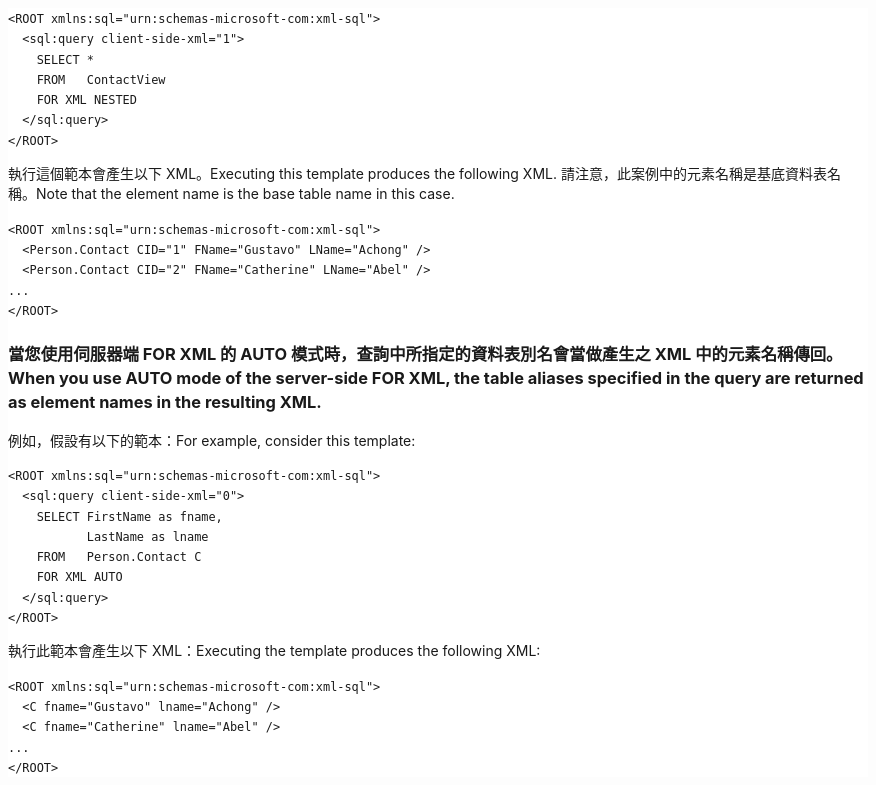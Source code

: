 ```  
<ROOT xmlns:sql="urn:schemas-microsoft-com:xml-sql">  
  <sql:query client-side-xml="1">  
    SELECT *  
    FROM   ContactView  
    FOR XML NESTED  
  </sql:query>  
</ROOT>  
```  
  
 <span data-ttu-id="6258a-127">執行這個範本會產生以下 XML。</span><span class="sxs-lookup"><span data-stu-id="6258a-127">Executing this template produces the following XML.</span></span> <span data-ttu-id="6258a-128">請注意，此案例中的元素名稱是基底資料表名稱。</span><span class="sxs-lookup"><span data-stu-id="6258a-128">Note that the element name is the base table name in this case.</span></span>  
  
```  
<ROOT xmlns:sql="urn:schemas-microsoft-com:xml-sql">  
  <Person.Contact CID="1" FName="Gustavo" LName="Achong" />   
  <Person.Contact CID="2" FName="Catherine" LName="Abel" />   
...  
</ROOT>  
```  
  
### <a name="when-you-use-auto-mode-of-the-server-side-for-xml-the-table-aliases-specified-in-the-query-are-returned-as-element-names-in-the-resulting-xml"></a><span data-ttu-id="6258a-129">當您使用伺服器端 FOR XML 的 AUTO 模式時，查詢中所指定的資料表別名會當做產生之 XML 中的元素名稱傳回。</span><span class="sxs-lookup"><span data-stu-id="6258a-129">When you use AUTO mode of the server-side FOR XML, the table aliases specified in the query are returned as element names in the resulting XML.</span></span>  
 <span data-ttu-id="6258a-130">例如，假設有以下的範本：</span><span class="sxs-lookup"><span data-stu-id="6258a-130">For example, consider this template:</span></span>  
  
```  
<ROOT xmlns:sql="urn:schemas-microsoft-com:xml-sql">  
  <sql:query client-side-xml="0">  
    SELECT FirstName as fname,  
           LastName as lname  
    FROM   Person.Contact C  
    FOR XML AUTO  
  </sql:query>  
</ROOT>  
```  
  
 <span data-ttu-id="6258a-131">執行此範本會產生以下 XML：</span><span class="sxs-lookup"><span data-stu-id="6258a-131">Executing the template produces the following XML:</span></span>  
  
```  
<ROOT xmlns:sql="urn:schemas-microsoft-com:xml-sql">  
  <C fname="Gustavo" lname="Achong" />   
  <C fname="Catherine" lname="Abel" />   
...  
</ROOT>   
```  
  